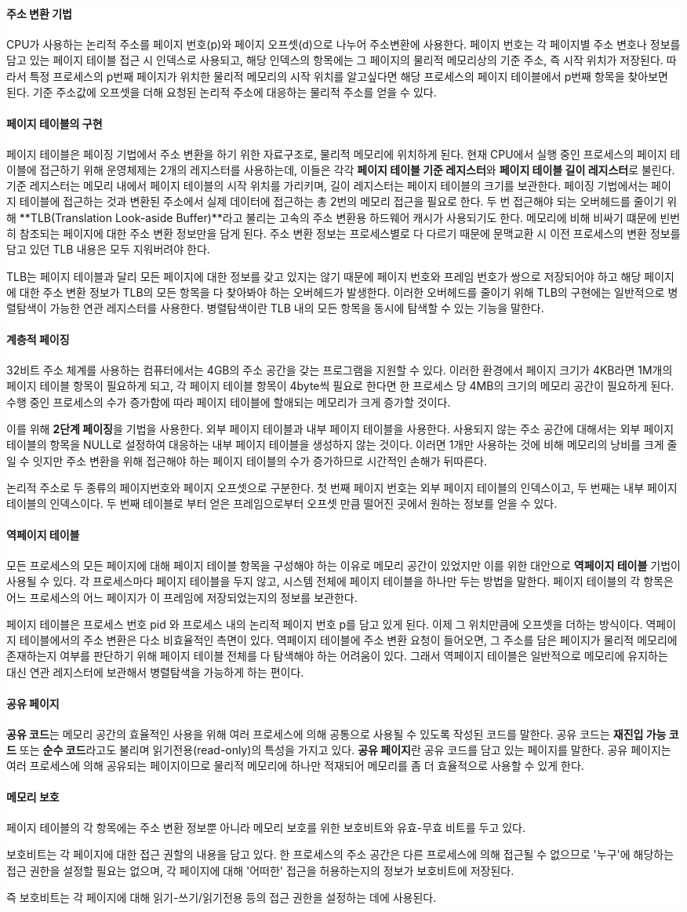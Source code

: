 #### 주소 변환 기법

CPU가 사용하는 논리적 주소를 페이지 번호(p)와 페이지 오프셋(d)으로 나누어 주소변환에 사용한다. 페이지 번호는 각 페이지별 주소 변호나 정보를 담고 있는 페이지 테이블 접근 시 인덱스로 사용되고, 해당 인덱스의 항목에는 그 페이지의 물리적 메모리상의 기준 주소, 즉 시작 위치가 저장된다. 따라서 특정 프로세스의 p번째 페이지가 위치한 물리적 메모리의 시작 위치를 알고싶다면 해당 프로세스의 페이지 테이블에서 p번째 항목을 찾아보면 된다. 기준 주소값에 오프셋을 더해 요청된 논리적 주소에 대응하는 물리적 주소를 얻을 수 있다.  

#### 페이지 테이블의 구현

페이지 테이블은 페이징 기법에서 주소 변환을 하기 위한 자료구조로, 물리적 메모리에 위치하게 된다. 현재 CPU에서 실행 중인 프로세스의 페이지 테이블에 접근하기 위해 운영체제는 2개의 레지스터를 사용하는데, 이들은 각각 **페이지 테이블 기준 레지스터**와 **페이지 테이블 길이 레지스터**로 불린다. 기준 레지스터는 메모리 내에서 페이지 테이블의 시작 위치를 가리키며, 길이 레지스터는 페이지 테이블의 크기를 보관한다. 페이징 기법에서는 페이지 테이블에 접근하는 것과 변환된 주소에서 실제 데이터에 접근하는 총 2번의 메모리 접근을 필요로 한다. 두 번 접근해야 되는 오버헤드를 줄이기 위해 **TLB(Translation Look-aside Buffer)**라고 불리는 고속의 주소 변환용 하드웨어 캐시가 사용되기도 한다. 메모리에 비해 비싸기 떄문에 빈번히 참조되는 페이지에 대한 주소 변환 정보만을 담게 된다. 주소 변환 정보는 프로세스별로 다 다르기 때문에 문맥교환 시 이전 프로세스의 변환 정보를 담고 있던 TLB 내용은 모두 지워버려야 한다.  

TLB는 페이지 테이블과 달리 모든 페이지에 대한 정보를 갖고 있지는 않기 때문에 페이지 번호와 프레임 번호가 쌍으로 저장되어야 하고 해당 페이지에 대한 주소 변환 정보가 TLB의 모든 항목을 다 찾아봐야 하는 오버헤드가 발생한다. 이러한 오버헤드를 줄이기 위해 TLB의 구현에는 일반적으로 병렬탐색이 가능한 연관 레지스터를 사용한다. 병렬탐색이란 TLB 내의 모든 항목을 동시에 탐색할 수 있는 기능을 말한다. 

#### 계층적 페이징

32비트 주소 체계를 사용하는 컴퓨터에서는 4GB의 주소 공간을 갖는 프로그램을 지원할 수 있다. 이러한 환경에서 페이지 크기가 4KB라면 1M개의 페이지 테이블 항목이 필요하게 되고, 각 페이지 테이블 항목이 4byte씩 필요로 한다면 한 프로세스 당 4MB의 크기의 메모리 공간이 필요하게 된다. 수행 중인 프로세스의 수가 증가함에 따라 페이지 테이블에 할애되는 메모리가 크게 증가할 것이다.  

이를 위해 **2단계 페이징**을 기법을 사용한다. 외부 페이지 테이블과 내부 페이지 테이블을 사용한다. 사용되지 않는 주소 공간에 대해서는 외부 페이지 테이블의 항목을 NULL로 설정하여 대응하는 내부 페이지 테이블을 생성하지 않는 것이다. 이러면 1개만 사용하는 것에 비해 메모리의 낭비를 크게 줄일 수 잇지만 주소 변환을 위해 접근해야 하는 페이지 테이블의 수가 증가하므로 시간적인 손해가 뒤따른다.  

논리적 주소로 두 종류의 페이지번호와 페이지 오프셋으로 구분한다. 첫 번째 페이지 번호는 외부 페이지 테이블의 인덱스이고, 두 번째는 내부 페이지 테이블의 인덱스이다. 두 번째 테이블로 부터 얻은 프레임으로부터 오프셋 만큼 떨어진 곳에서 원하는 정보를 얻을 수 있다.  

#### 역페이지 테이블

모든 프로세스의 모든 페이지에 대해 페이지 테이블 항목을 구성해야 하는 이유로 메모리 공간이 있었지만 이를 위한 대안으로 **역페이지 테이블** 기법이 사용될 수 있다. 각 프로세스마다 페이지 테이블을 두지 않고, 시스템 전체에 페이지 테이블을 하나만 두는 방법을 말한다. 페이지 테이블의 각 항목은 어느 프로세스의 어느 페이지가 이 프레임에 저장되었는지의 정보를 보관한다.  

페이지 테이블은 프로세스 번호 pid 와 프로세스 내의 논리적 페이지 번호 p를 담고 있게 된다. 이제 그 위치만큼에 오프셋을 더하는 방식이다. 역페이지 테이블에서의 주소 변환은 다소 비효율적인 측면이 있다. 역페이지 테이블에 주소 변환 요청이 들어오면, 그 주소를 담은 페이지가 물리적 메모리에 존재하는지 여부를 판단하기 위해 페이지 테이블 전체를 다 탐색해야 하는 어려움이 있다. 그래서 역페이지 테이블은 일반적으로 메모리에 유지하는 대신 연관 레지스터에 보관해서 병렬탐색을 가능하게 하는 편이다.  

#### 공유 페이지

**공유 코드**는 메모리 공간의 효율적인 사용을 위해 여러 프로세스에 의해 공통으로 사용될 수 있도록 작성된 코드를 말한다. 공유 코드는 **재진입 가능 코드** 또는 **순수 코드**라고도 불리며 읽기전용(read-only)의 특성을 가지고 있다. **공유 페이지**란 공유 코드를 담고 있는 페이지를 말한다. 공유 페이지는 여러 프로세스에 의해 공유되는 페이지이므로 물리적 메모리에 하나만 적재되어 메모리를 좀 더 효율적으로 사용할 수 있게 한다.  

#### 메모리 보호

페이지 테이블의 각 항목에는 주소 변환 정보뿐 아니라 메모리 보호를 위한 보호비트와 유효-무효 비트를 두고 있다.  

보호비트는 각 페이지에 대한 접근 권할의 내용을 담고 있다. 한 프로세스의 주소 공간은 다른 프로세스에 의해 접근될 수 없으므로 '누구'에 해당하는 접근 권한을 설정할 필요는 없으며, 각 페이지에 대해 '어떠한' 접근을 허용하는지의 정보가 보호비트에 저장된다.  

즉 보호비트는 각 페이지에 대해 읽기-쓰기/읽기전용 등의 접근 권한을 설정하는 데에 사용된다.  
